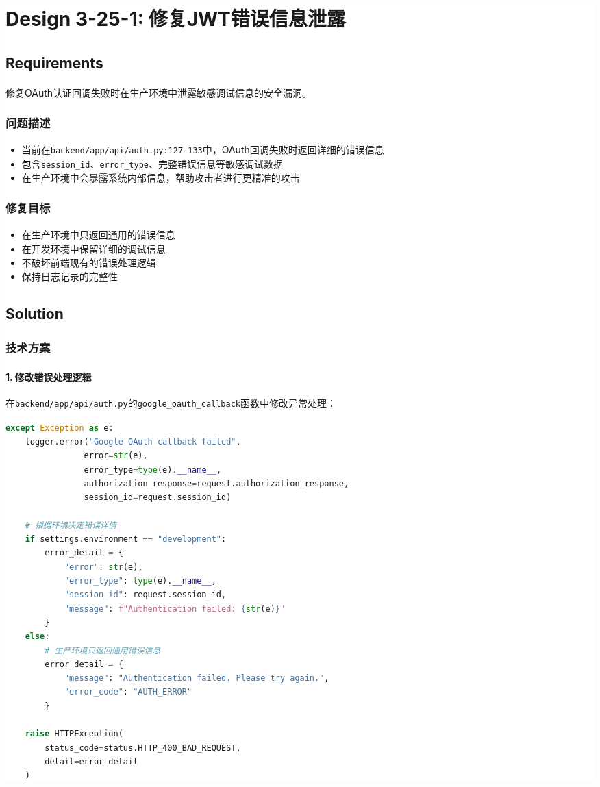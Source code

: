 # Design 3-25-1: 修复JWT错误信息泄露

## Requirements

修复OAuth认证回调失败时在生产环境中泄露敏感调试信息的安全漏洞。

### 问题描述
- 当前在`backend/app/api/auth.py:127-133`中，OAuth回调失败时返回详细的错误信息
- 包含`session_id`、`error_type`、完整错误信息等敏感调试数据
- 在生产环境中会暴露系统内部信息，帮助攻击者进行更精准的攻击

### 修复目标
- 在生产环境中只返回通用的错误信息
- 在开发环境中保留详细的调试信息
- 不破坏前端现有的错误处理逻辑
- 保持日志记录的完整性

## Solution

### 技术方案

#### 1. 修改错误处理逻辑
在`backend/app/api/auth.py`的`google_oauth_callback`函数中修改异常处理：

```python
except Exception as e:
    logger.error("Google OAuth callback failed", 
                error=str(e),
                error_type=type(e).__name__,
                authorization_response=request.authorization_response,
                session_id=request.session_id)
    
    # 根据环境决定错误详情
    if settings.environment == "development":
        error_detail = {
            "error": str(e),
            "error_type": type(e).__name__,
            "session_id": request.session_id,
            "message": f"Authentication failed: {str(e)}"
        }
    else:
        # 生产环境只返回通用错误信息
        error_detail = {
            "message": "Authentication failed. Please try again.",
            "error_code": "AUTH_ERROR"
        }
    
    raise HTTPException(
        status_code=status.HTTP_400_BAD_REQUEST,
        detail=error_detail
    )
```
